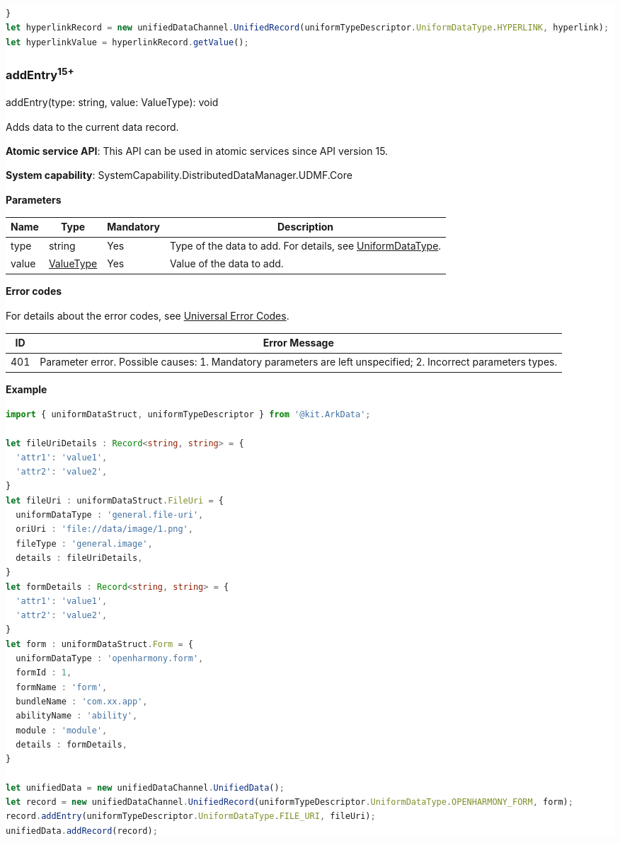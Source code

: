 ```ts
}
let hyperlinkRecord = new unifiedDataChannel.UnifiedRecord(uniformTypeDescriptor.UniformDataType.HYPERLINK, hyperlink);
let hyperlinkValue = hyperlinkRecord.getValue();
```

### addEntry<sup>15+</sup>

addEntry(type: string, value: ValueType): void

Adds data to the current data record.

**Atomic service API**: This API can be used in atomic services since API version 15.

**System capability**: SystemCapability.DistributedDataManager.UDMF.Core

**Parameters**

| Name| Type                           | Mandatory| Description                                     |
| ------ | ------------------------------- | ---- |-----------------------------------------|
| type | string | Yes  | Type of the data to add. For details, see [UniformDataType](js-apis-data-uniformTypeDescriptor.md#uniformdatatype).|
| value | [ValueType](#valuetype12) | Yes  | Value of the data to add.|

**Error codes**

For details about the error codes, see [Universal Error Codes](../errorcode-universal.md).

| **ID**| **Error Message**                               |
| ------------ | ------------------------------------------- |
| 401          | Parameter error. Possible causes: 1. Mandatory parameters are left unspecified; 2. Incorrect parameters types.  |

**Example**

```ts
import { uniformDataStruct, uniformTypeDescriptor } from '@kit.ArkData';

let fileUriDetails : Record<string, string> = {
  'attr1': 'value1',
  'attr2': 'value2',
}
let fileUri : uniformDataStruct.FileUri = {
  uniformDataType : 'general.file-uri',
  oriUri : 'file://data/image/1.png',
  fileType : 'general.image',
  details : fileUriDetails,
}
let formDetails : Record<string, string> = {
  'attr1': 'value1',
  'attr2': 'value2',
}
let form : uniformDataStruct.Form = {
  uniformDataType : 'openharmony.form',
  formId : 1,
  formName : 'form',
  bundleName : 'com.xx.app',
  abilityName : 'ability',
  module : 'module',
  details : formDetails,
}

let unifiedData = new unifiedDataChannel.UnifiedData();
let record = new unifiedDataChannel.UnifiedRecord(uniformTypeDescriptor.UniformDataType.OPENHARMONY_FORM, form);
record.addEntry(uniformTypeDescriptor.UniformDataType.FILE_URI, fileUri);
unifiedData.addRecord(record);
```
